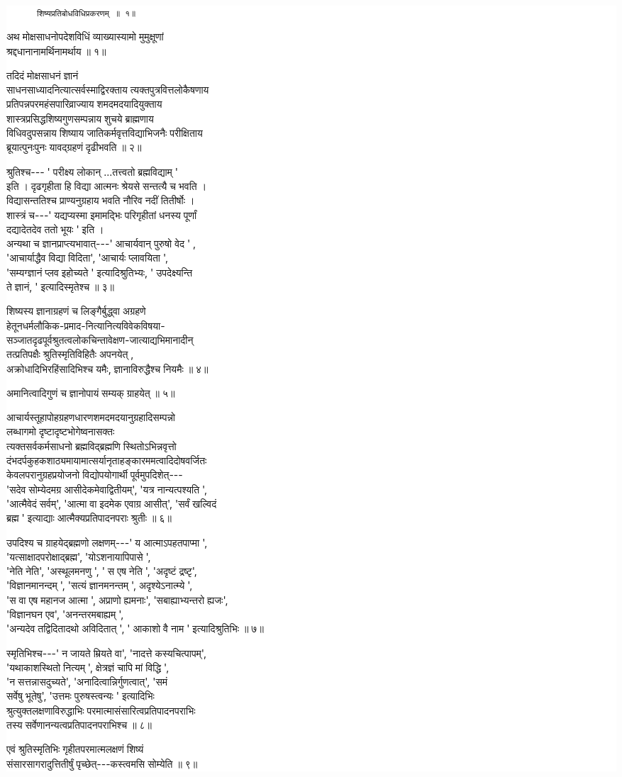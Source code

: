           शिष्यप्रतिबोधविधिप्रकरणम् ॥ १॥  
  
अथ मोक्षसाधनोपदेशविधिं व्याख्यास्यामो मुमुक्षूणां  
श्रद्दधानानामर्थिनामर्थाय ॥ १॥  
  
तदिदं मोक्षसाधनं ज्ञानं  
साधनसाध्यादनित्यात्सर्वस्माद्विरक्ताय त्यक्तपुत्रवित्तलोकैषणाय  
प्रतिपन्नपरमहंसपारिव्राज्याय शमदमदयादियुक्ताय  
शास्त्रप्रसिद्धशिष्यगुणसम्पन्नाय शुचये ब्राह्मणाय  
विधिवदुपसन्नाय शिष्याय जातिकर्मवृत्तविद्याभिजनैः परीक्षिताय  
ब्रूयात्पुनःपुनः यावद्ग्रहणं दृढीभवति ॥ २॥  
  
श्रुतिश्च--- ' परीक्ष्य लोकान् ...तत्त्वतो ब्रह्मविद्याम् '  
इति । दृढगृहीता हि विद्या आत्मनः श्रेयसे सन्तत्यै च भवति ।  
विद्यासन्ततिश्च प्राण्यनुग्रहाय भवति नौरिव नदीं तितीर्षोः ।  
शास्त्रं च---' यद्यप्यस्मा इमामद्भिः परिगृहीतां धनस्य पूर्णां  
दद्यादेतदेव ततो भूयः ' इति ।  
अन्यथा च ज्ञानप्राप्त्यभावात्---' आचार्यवान् पुरुषो वेद ' ,  
'आचार्याद्धैव विद्या विदिता', 'आचार्यः प्लावयिता ',  
'सम्यग्ज्ञानं प्लव इहोच्यते ' इत्यादिश्रुतिभ्यः,  ' उपदेक्ष्यन्ति  
ते ज्ञानं, ' इत्यादिस्मृतेश्च ॥ ३॥  
  
शिष्यस्य ज्ञानाग्रहणं च लिङ्गैर्बुद्ध्वा अग्रहणे  
हेतूनधर्मलौकिक-प्रमाद-नित्यानित्यविवेकविषया-  
सञ्जातदृढपूर्वश्रुतत्वलोकचिन्तावेक्षण-जात्याद्यभिमानादीन्  
तत्प्रतिपक्षैः श्रुतिस्मृतिविहितैः अपनयेत् ,  
अक्रोधादिभिरहिंसादिभिश्च यमैः, ज्ञानाविरुद्धैश्च नियमैः ॥ ४॥  
  
अमानित्वादिगुणं च ज्ञानोपायं सम्यक् ग्राहयेत् ॥ ५॥  
  
आचार्यस्तूहापोहग्रहणधारणशमदमदयानुग्रहादिसम्पन्नो  
लब्धागमो दृष्टादृष्टभोगेष्वनासक्तः  
त्यक्तसर्वकर्मसाधनो ब्रह्मविद्ब्रह्मणि स्थितोऽभिन्नवृत्तो  
दंभदर्पकुहकशाठ्यमायामात्सर्यानृताहङ्कारममत्वादिदोषवर्जितः  
केवलपरानुग्रहप्रयोजनो विद्योपयोगार्थी पूर्वमुपदिशेत्---  
'सदेव सोम्येदमग्र आसीदेकमेवाद्वितीयम्', 'यत्र नान्यत्पश्यति ',    
'आत्मैवेदं सर्वम्', 'आत्मा वा इदमेक एवाग्र आसीत्', 'सर्वं खल्विदं  
ब्रह्म ' इत्याद्याः आत्मैक्यप्रतिपादनपराः श्रुतीः ॥ ६॥  
  
उपदिश्य च ग्राहयेद्ब्रह्मणो लक्षणम्---' य आत्माऽपहतपाप्मा ',   
'यत्साक्षादपरोक्षाद्ब्रह्म', 'योऽशनायापिपासे ',   
'नेति नेति', 'अस्थूलमनणु ',  ' स एष नेति ',  'अदृष्टं द्रष्टृ',   
'विज्ञानमानन्दम् ',  'सत्यं ज्ञानमनन्तम् ',  अदृश्येऽनात्म्ये ',   
'स वा एष महानज आत्मा ',  अप्राणो ह्यमनाः', 'सबाह्याभ्यन्तरो ह्यजः',   
'विज्ञानघन एव', 'अनन्तरमबाह्यम् ',   
'अन्यदेव तद्विदितादथो अविदितात् ', ' आकाशो वै नाम ' इत्यादिश्रुतिभिः ॥ ७॥  
  
स्मृतिभिश्च---' न जायते म्रियते वा', 'नादत्ते कस्यचित्पापम्',    
'यथाकाशस्थितो नित्यम् ',  क्षेत्रज्ञं चापि मां विद्धि ',   
'न सत्तन्नासदुच्यते', 'अनादित्वान्निर्गुणत्वात्', 'समं  
सर्वेषु भूतेषु', 'उत्तमः पुरुषस्त्वन्यः ' इत्यादिभिः  
श्रुत्युक्तलक्षणाविरुद्धाभिः परमात्मासंसारित्वप्रतिपादनपराभिः  
तस्य सर्वेणानन्यत्वप्रतिपादनपराभिश्च ॥ ८॥  
  
एवं श्रुतिस्मृतिभिः गृहीतपरमात्मलक्षणं शिष्यं  
संसारसागरादुत्तितीर्षुं पृच्छेत्---कस्त्वमसि सोम्येति ॥ ९॥  
  